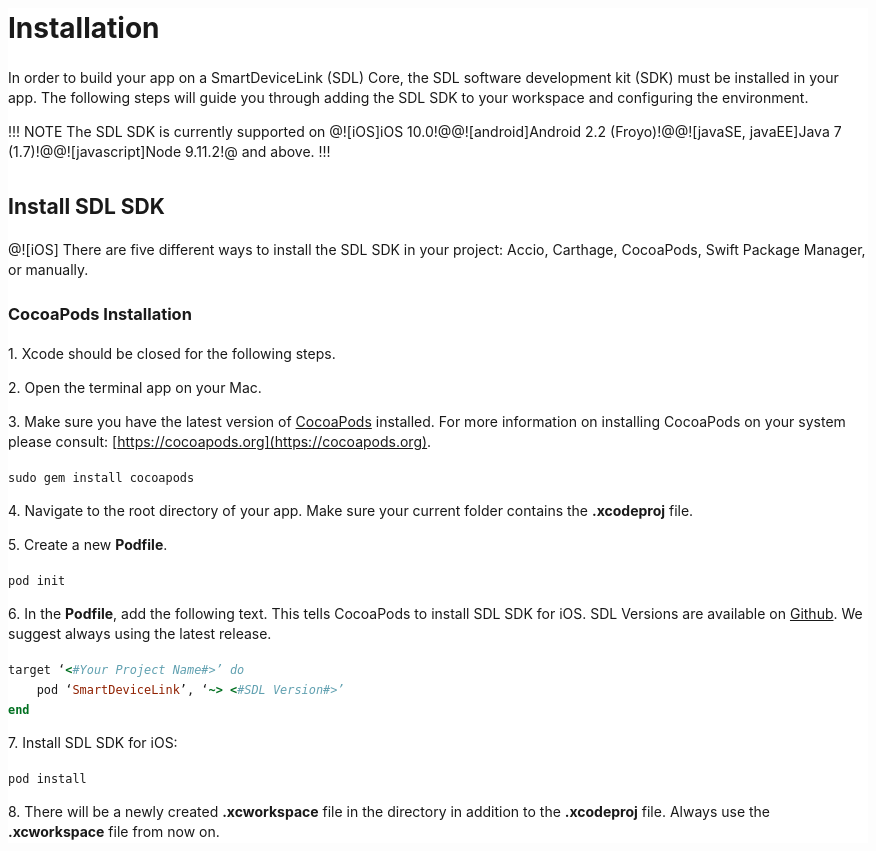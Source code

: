 # Installation
In order to build your app on a SmartDeviceLink (SDL) Core, the SDL software development kit (SDK) must be installed in your app. The following steps will guide you through adding the SDL SDK to your workspace and configuring the environment.

!!! NOTE
The SDL SDK is currently supported on @![iOS]iOS 10.0!@@![android]Android 2.2 (Froyo)!@@![javaSE, javaEE]Java 7 (1.7)!@@![javascript]Node 9.11.2!@ and above.
!!!

## Install SDL SDK
@![iOS]
There are five different ways to install the SDL SDK in your project: Accio, Carthage, CocoaPods, Swift Package Manager, or manually.

### CocoaPods Installation

1\. Xcode should be closed for the following steps.

2\. Open the terminal app on your Mac.

3\. Make sure you have the latest version of [CocoaPods](https://cocoapods.org) installed. For more information on installing CocoaPods on your system please consult: [https://cocoapods.org](https://cocoapods.org).

```
sudo gem install cocoapods
```

4\. Navigate to the root directory of your app. Make sure your current folder contains the **.xcodeproj** file.

5\. Create a new **Podfile**.

```
pod init
```

6\. In the **Podfile**, add the following text. This tells CocoaPods to install SDL SDK for iOS. SDL Versions are available on [Github](https://github.com/smartdevicelink/sdl_ios/releases). We suggest always using the latest release.

```ruby
target ‘<#Your Project Name#>’ do
    pod ‘SmartDeviceLink’, ‘~> <#SDL Version#>’
end
```
    
7\. Install SDL SDK for iOS: 

```
pod install
```

8\. There will be a newly created **.xcworkspace** file in the directory in addition to the **.xcodeproj** file. Always use the **.xcworkspace** file from now on.
